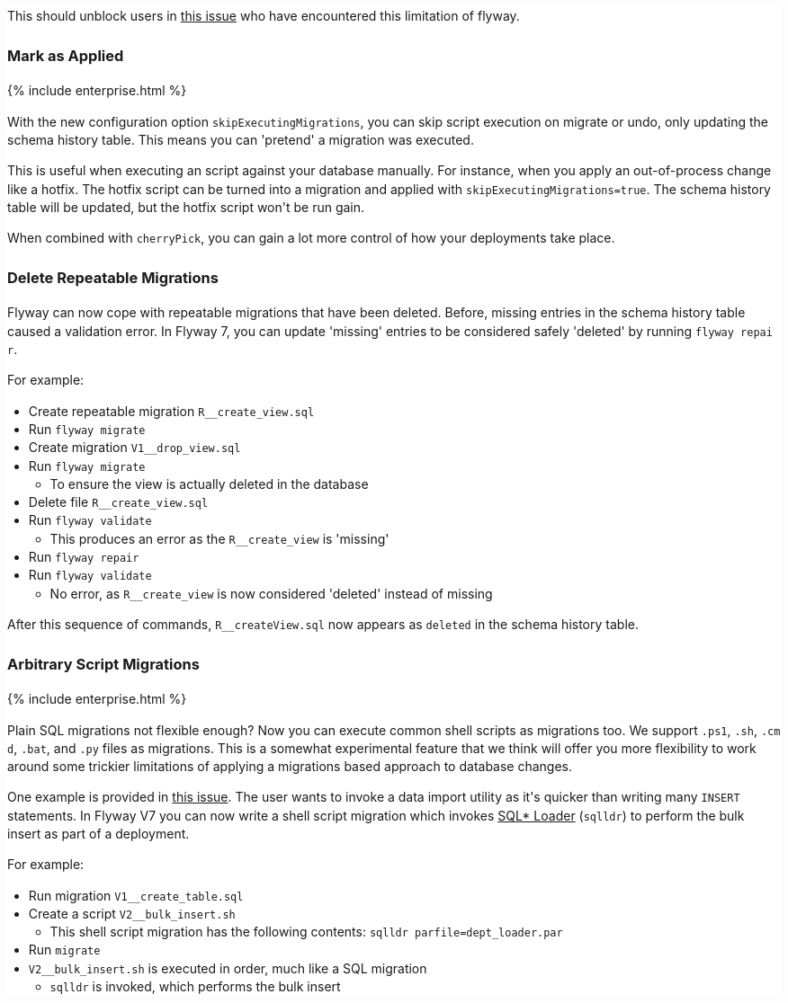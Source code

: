 This should unblock users in [this issue](https://github.com/flyway/flyway/issues/2698) who have encountered this limitation of flyway.

### Mark as Applied
{% include enterprise.html %}

With the new configuration option `skipExecutingMigrations`, you can skip script execution on migrate or undo, only updating the schema history table. This means you can 'pretend' a migration was executed.

This is useful when executing an script against your database manually. For instance, when you apply an out-of-process change like a hotfix. The hotfix script can be turned into a migration and applied with `skipExecutingMigrations=true`. The schema history table will be updated, but the hotfix script won't be run gain.

When combined with `cherryPick`, you can gain a lot more control of how your deployments take place.

### Delete Repeatable Migrations
Flyway can now cope with repeatable migrations that have been deleted. Before, missing entries in the schema history table caused a validation error. In Flyway 7, you can update 'missing' entries to be considered safely 'deleted' by running `flyway repair`.

For example:
- Create repeatable migration `R__create_view.sql`
- Run `flyway migrate`
- Create migration `V1__drop_view.sql`
- Run `flyway migrate`
  - To ensure the view is actually deleted in the database
- Delete file `R__create_view.sql`
- Run `flyway validate`
  - This produces an error as the `R__create_view` is 'missing'
- Run `flyway repair`
- Run `flyway validate`
  - No error, as `R__create_view` is now considered 'deleted' instead of missing

After this sequence of commands, `R__createView.sql` now appears as `deleted` in the schema history table.

### Arbitrary Script Migrations
{% include enterprise.html %}

Plain SQL migrations not flexible enough? Now you can execute common shell scripts as migrations too. We support `.ps1`, `.sh`, `.cmd`, `.bat`, and `.py` files as migrations. This is a somewhat experimental feature that we think will offer you more flexibility to work around some trickier limitations of applying a migrations based approach to database changes.

One example is provided in [this issue](https://github.com/flyway/flyway/issues/2428). The user wants to invoke a data import utility as it's quicker than writing many `INSERT` statements. In Flyway V7 you can now write a shell script migration which invokes [SQL* Loader](https://www.oracletutorial.com/oracle-administration/oracle-sqlloader/) (`sqlldr`) to perform the bulk insert as part of a deployment.

For example:
- Run migration `V1__create_table.sql`
- Create a script `V2__bulk_insert.sh`
  - This shell script migration has the following contents: `sqlldr parfile=dept_loader.par`
- Run `migrate`
- `V2__bulk_insert.sh` is executed in order, much like a SQL migration
  - `sqlldr` is invoked, which performs the bulk insert
